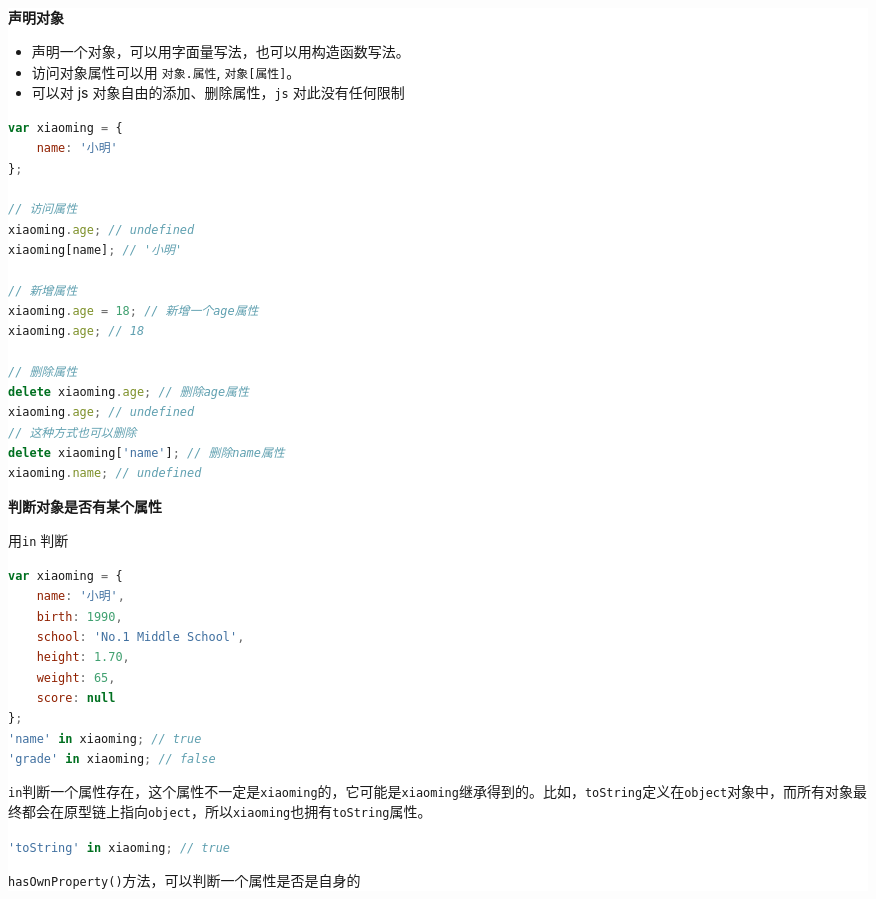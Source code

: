 

**声明对象**

- 声明一个对象，可以用字面量写法，也可以用构造函数写法。
- 访问对象属性可以用 `对象.属性`, `对象[属性]`。
- 可以对 js 对象自由的添加、删除属性，`js` 对此没有任何限制

```js
var xiaoming = {
    name: '小明'
};

// 访问属性
xiaoming.age; // undefined
xiaoming[name]; // '小明'

// 新增属性
xiaoming.age = 18; // 新增一个age属性
xiaoming.age; // 18

// 删除属性
delete xiaoming.age; // 删除age属性
xiaoming.age; // undefined
// 这种方式也可以删除
delete xiaoming['name']; // 删除name属性
xiaoming.name; // undefined
```



**判断对象是否有某个属性**

用`in` 判断

```js
var xiaoming = {
    name: '小明',
    birth: 1990,
    school: 'No.1 Middle School',
    height: 1.70,
    weight: 65,
    score: null
};
'name' in xiaoming; // true
'grade' in xiaoming; // false
```

`in`判断一个属性存在，这个属性不一定是`xiaoming`的，它可能是`xiaoming`继承得到的。比如，`toString`定义在`object`对象中，而所有对象最终都会在原型链上指向`object`，所以`xiaoming`也拥有`toString`属性。

```javascript
'toString' in xiaoming; // true
```



`hasOwnProperty()`方法，可以判断一个属性是否是自身的
